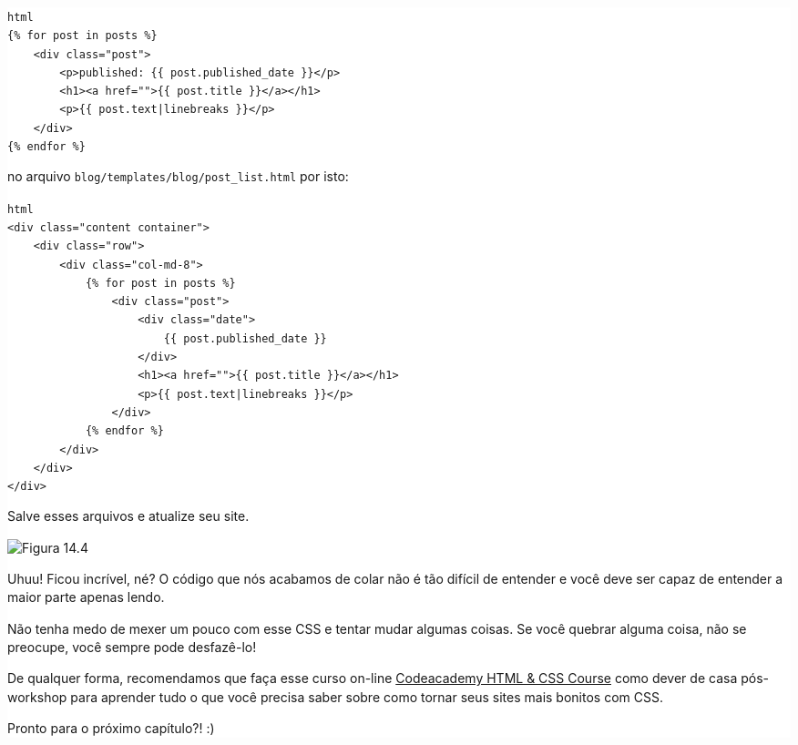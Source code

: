     html
    {% for post in posts %}
        <div class="post">
            <p>published: {{ post.published_date }}</p>
            <h1><a href="">{{ post.title }}</a></h1>
            <p>{{ post.text|linebreaks }}</p>
        </div>
    {% endfor %}
    

no arquivo `blog/templates/blog/post_list.html` por isto:

    html
    <div class="content container">
        <div class="row">
            <div class="col-md-8">
                {% for post in posts %}
                    <div class="post">
                        <div class="date">
                            {{ post.published_date }}
                        </div>
                        <h1><a href="">{{ post.title }}</a></h1>
                        <p>{{ post.text|linebreaks }}</p>
                    </div>
                {% endfor %}
            </div>
        </div>
    </div>
    

Salve esses arquivos e atualize seu site.

![Figura 14.4][8]

 [8]: images/final.png

Uhuu! Ficou incrível, né? O código que nós acabamos de colar não é tão difícil de entender e você deve ser capaz de entender a maior parte apenas lendo.

Não tenha medo de mexer um pouco com esse CSS e tentar mudar algumas coisas. Se você quebrar alguma coisa, não se preocupe, você sempre pode desfazê-lo!

De qualquer forma, recomendamos que faça esse curso on-line [Codeacademy HTML & CSS Course][2] como dever de casa pós-workshop para aprender tudo o que você precisa saber sobre como tornar seus sites mais bonitos com CSS.

Pronto para o próximo capítulo?! :)

 [1]: images/bootstrap1.png
 [2]: http://www.codecademy.com/tracks/web
 [3]: http://www.w3schools.com/cssref/css_colornames.asp
 [4]: http://www.w3schools.com/cssref/css_selectors.asp
 [5]: images/color2.png
 [6]: images/margin2.png
 [7]: images/font.png